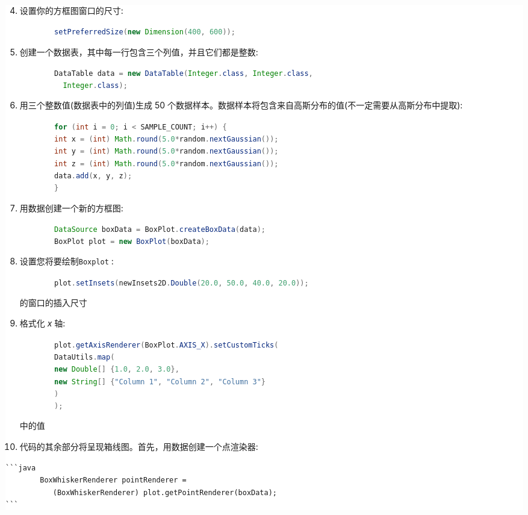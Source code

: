 4.  设置你的方框图窗口的尺寸:

    ```java
            setPreferredSize(new Dimension(400, 600));
    ```

5.  创建一个数据表，其中每一行包含三个列值，并且它们都是整数:

    ```java
            DataTable data = new DataTable(Integer.class, Integer.class, 
              Integer.class);
    ```

6.  用三个整数值(数据表中的列值)生成 50 个数据样本。数据样本将包含来自高斯分布的值(不一定需要从高斯分布中提取):

    ```java
            for (int i = 0; i < SAMPLE_COUNT; i++) {
            int x = (int) Math.round(5.0*random.nextGaussian());
            int y = (int) Math.round(5.0*random.nextGaussian());
            int z = (int) Math.round(5.0*random.nextGaussian());
            data.add(x, y, z);
            }
    ```

7.  用数据创建一个新的方框图:

    ```java
            DataSource boxData = BoxPlot.createBoxData(data);
            BoxPlot plot = new BoxPlot(boxData);
    ```

8.  设置您将要绘制`Boxplot` :

    ```java
            plot.setInsets(newInsets2D.Double(20.0, 50.0, 40.0, 20.0));
    ```

    的窗口的插入尺寸
9.  格式化 *x* 轴:

    ```java
            plot.getAxisRenderer(BoxPlot.AXIS_X).setCustomTicks(
            DataUtils.map(
            new Double[] {1.0, 2.0, 3.0},
            new String[] {"Column 1", "Column 2", "Column 3"}
            )
            );
    ```

    中的值
10.  代码的其余部分将呈现箱线图。首先，用数据创建一个点渲染器:

    ```java
            BoxWhiskerRenderer pointRenderer =
               (BoxWhiskerRenderer) plot.getPointRenderer(boxData);
    ```
